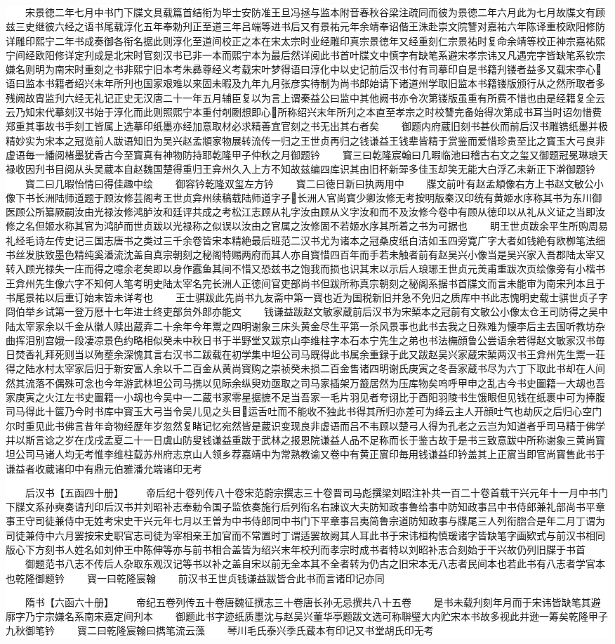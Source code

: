 　　宋景徳二年七月中书门下牒文具载篇首结衔为毕士安防准王旦冯拯与监本附音春秋谷梁注疏同而彼为景徳二年六月此为七月故牒文有顾兹三史继彼六经之语书尾载淳化五年奉勅刋正至道三年吕端等进书后又有景祐元年余靖奉诏偕王洙赴崇文院讐对嘉祐六年陈译重校欧阳修防详雕印熙宁二年书成奏御各衔名据此则淳化至道间校正之本在宋太宗时业经雕印真宗景徳年又经重刻仁宗景祐时复命余靖等校正神宗嘉祐熙宁间经欧阳修详定刋成是北宋时官刻汉书已非一本而熙宁本为最后然详阅此书首叶牒文中慎字有缺笔系避宋孝宗讳又凡遇完字皆缺笔系钦宗嫌名则明为南宋时重刻之书非熙宁旧本考朱彞尊经义考载宋叶梦得语曰淳化中以史记前后汉书付有司摹印自是书籍刋镂者益多又载宋李心语曰监本书籍者绍兴末年所刋也国家艰难以来固未暇及九年九月张彦实待制为尚书郎始请下诸道州学取旧监本书籍镂版颁行从之然所取者多残阙故胄监刋六经无礼记正史无汉唐二十一年五月辅臣复以为言上谓秦益公曰监中其他阙书亦令次第镂版虽重有所费不惜也由是经籍复全云云乃知宋代摹刻汉书始于淳化而此则照熙宁本重付剞劂想即心所称绍兴末年所刋之本直至孝宗之时校讐完备始得次第成书耳当时诏勿惜费郑重其事故书手刻工皆属上选摹印纸墨亦经加意取材必求精善宜官刻之书无出其右者矣
　　御题内府蔵旧刻书甚伙而前后汉书雕镌纸墨并极精妙实为宋本之冠览前人跋语知旧为吴兴赵孟頫家物展转流传一归之王世贞再归之钱谦益王钱辈皆精于赏鉴而爱惜珍贵至比之寳玉大弓良非虚语毎一繙阅楮墨犹香古今至寳真有神物防持耶乾隆甲子仲秋之月御题钤
　　寳三曰乾隆宸翰曰几暇临池曰稽古右文之玺又御题冠冕琳琅天禄收因刋书目阅从头吴蔵本自赵魏国楚得重归王弇州久入上方不知故兹编四库识其由旧杯新斝多佳玉却笑无能大白浮乙未新正下澣御题钤
　　寳二曰几暇怡情曰得佳趣中绘
　　御容钤乾隆双玺左方钤
　　寳二曰徳日新曰执两用中
　　牒文前叶有赵孟頫像右方上书赵文敏公小像下书长洲陆师道题于顾汝修芸阁考王世贞弇州续稿载陆师道字子长洲人官尚寳少卿汝修无考按明版秦汉印统有黄姬水序称其书为东川御医顾公所纂厥嗣汝由光禄汝修鸿胪汝和廷评共成之考松江志顾从礼字汝由顾从义字汝和而不及汝修今卷中有顾从徳印以从礼从义证之当即汝修之名但姬水称其官为鸿胪而世贞跋以光禄称之似误以汝由之官属之汝修固不若姬水序其所着之书为可据也
　　眀王世贞跋余平生所购周易礼经毛诗左传史记三国志唐书之类过三千余卷皆宋本精絶最后班范二汉书尤为诸本之冠桑皮纸白洁如玉四旁寛广字大者如钱絶有欧栁笔法细书丝发肤致墨色精纯奚潘流沈盖自真宗朝刻之秘阁特赐两府而其人亦自寳惜四百年而手若未触者前有赵吴兴小像当是吴兴家入吾郡陆太宰又转入顾光禄失一庄而得之噫余老矣即以身作蠧鱼其间不惜又恐兹书之饱我而损也识其末以示后人琅琊王世贞元羙甫重跋次页绘像旁有小楷书王弇州先生像六字不知何人笔考明史陆太宰名完长洲人正徳间官吏部尚书但跋所称真宗朝刻之秘阁系据书首牒文而言未能审为南宋刋本且于书尾景祐以后重订始末皆未详考也
　　王士骐跋此先尚书九友斋中第一寳也近为国税新旧并急不免归之质库中书此志愧明史载士骐世贞子字冏伯举乡试第一登万厯十七年进士终吏部贠外郎亦能文
　　钱谦益跋赵文敏家蔵前后汉书为宋椠本之冠前有文敏公小像太仓王司防得之吴中陆太宰家余以千金从徽人赎出蔵弆二十余年今年鬻之四明谢象三床头黄金尽生平第一杀风景事也此书去我之日殊难为懐李后主去国听教坊杂曲挥泪别宫娥一段凄凉景色约略相似癸未中秋日书于半野堂又跋京山李维柱字本石本宁先生之弟也书法橅顔鲁公尝语余若得赵文敏家汉书毎日焚香礼拜死则当以殉塟余深愧其言右汉书二跋载在初学集中坦公司马既得此书属余重録于此又跋赵吴兴家蔵宋椠两汉书王弇州先生鬻一荘得之陆水村太宰家后归于新安富人余以千二百金从黄尚寳购之崇祯癸未损二百金售诸四明谢氏庚寅之冬吾家蔵书尽为六丁下取此书却在人间然其流落不偶殊可念也今年游武林坦公司马携以见眎余纵臾劝亟取之司马家插架万籖居然为压库物矣呜呼甲申之乱古今书史圗籍一大刼也吾家庚寅之火江左书史圗籍一小刼也今吴中一二蔵书家零星据摭不足当吾家一毛片羽见者夸诩比于酉阳羽陵书生饿眼但见钱在纸裹中可为捧腹司马得此十箧乃今时书库中寳玉大弓当令吴儿见之头目运舌吐而不能收不独此书得其所归亦差可为绛云主人开顔吐气也劫灰之后归心空门尔时重见此书佛言昔年竒物经歴年岁忽然复睹记忆宛然皆是蔵识变现良非虚语而吕不韦顾以楚弓人得为孔老之云岂为知道者乎司马精于佛学并以斯言谂之岁在戊戌孟夏二十一日虞山防叟钱谦益重跋于武林之报恩院谦益人品不足称而长于鉴古故于是书三致意跋中所称谢象三黄尚寳坦公司马诸人均无考惟李维柱载苏州府志京山人领乡荐嘉靖中为常熟教谕又卷中有黄正賔印毎用钱谦益印钤盖其上正賔当即官尚寳售此书于谦益者收蔵诸印中有鼎元伯雅潘允端诸印无考










　　后汉书【五函四十册】
　　帝后纪十卷列传八十卷宋范蔚宗撰志三十卷晋司马彪撰梁刘昭注补共一百二十卷首载干兴元年十一月中书门下牒文系孙奭奏请刋印后汉书并刘昭补志奉勅令国子监依奏施行后列衔名右諌议大夫防知政事鲁给事中防知政事吕中书侍郎兼礼部尚书平章事王守司徒兼侍中无姓考宋史干兴元年七月以王曽为中书侍郎同中书门下平章事吕夷简鲁宗道防知政事与牒尾三人列衔脗合是年二月丁谓为司徒兼侍中六月罢按宋史职官志司徒为宰相亲王加官而不常置时丁谓适罢故阙其人耳此书于宋讳桓构慎瑗诸字皆缺笔字画欵式与前汉书相同版心下方刻书人姓名如刘仲王中陈伸等亦与前书相合盖皆为绍兴末年校刋而孝宗时成书者特以刘昭补志合刻始于干兴故仍列旧牒于书首
　　御题范书八志不传后人杂取东观汉记等书以补之盖自宋以前无全本其不全者转为仍古之旧宋本无八志者民间本也若此书有八志者学官本也乾隆御题钤
　　寳一曰乾隆宸翰
　　前汉书王世贞钱谦益跋皆合此书而言诸印记亦同










　　隋书【六函六十册】
　　帝纪五卷列传五十卷唐魏征撰志三十卷唐长孙无忌撰共八十五卷
　　是书未载刋刻年月而于宋讳皆缺笔其避廓字乃宁宗嫌名系南宋嘉定间刋本
　　御题此书字迹纸质墨沈与赵吴兴董华亭题跋文选可称聨璧大内贮宋本书故多视此并逊一筹矣乾隆甲子九秋御笔钤
　　寳二曰乾隆宸翰曰擕笔流云藻
　　琴川毛氏泰兴季氏蔵本有印记又书堂胡氏印无考


